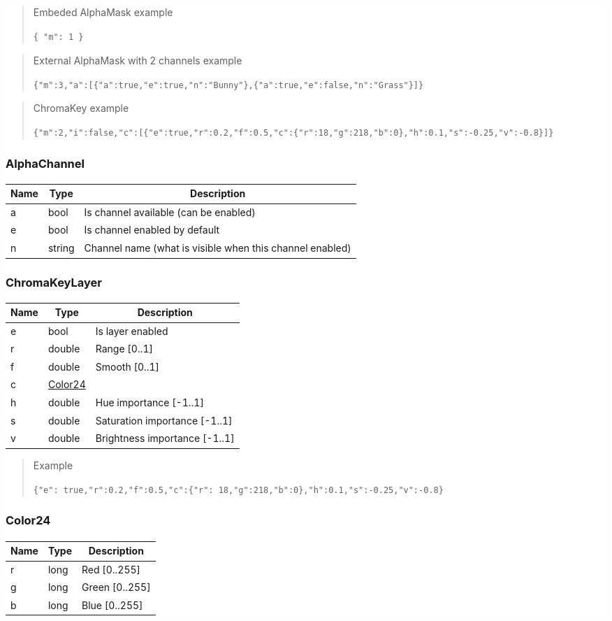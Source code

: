 >Embeded AlphaMask example
>
>     { "m": 1 }

>External AlphaMask with 2 channels example
>
>     {"m":3,"a":[{"a":true,"e":true,"n":"Bunny"},{"a":true,"e":false,"n":"Grass"}]}

>ChromaKey example
>
>     {"m":2,"i":false,"c":[{"e":true,"r":0.2,"f":0.5,"c":{"r":18,"g":218,"b":0},"h":0.1,"s":-0.25,"v":-0.8}]}

### AlphaChannel
|Name|Type|Description|
|-|-|-|
|a|bool|Is channel available (can be enabled)|
|e|bool|Is channel enabled by default|
|n|string|Channel name (what is visible when this channel enabled)|

### ChromaKeyLayer
|Name|Type|Description|
|-|-|-|
|e|bool|Is layer enabled|
|r|double|Range [0..1]|
|f|double|Smooth [0..1]|
|c|[Color24](#color24)|
|h|double|Hue importance [-1..1]|
|s|double|Saturation importance [-1..1]|
|v|double|Brightness importance [-1..1]|

>Example
>
>     {"e": true,"r":0.2,"f":0.5,"c":{"r": 18,"g":218,"b":0},"h":0.1,"s":-0.25,"v":-0.8}

### Color24
|Name|Type|Description|
|-|-|-|
|r|long|Red [0..255]|
|g|long|Green [0..255]|
|b|long|Blue [0..255]|
